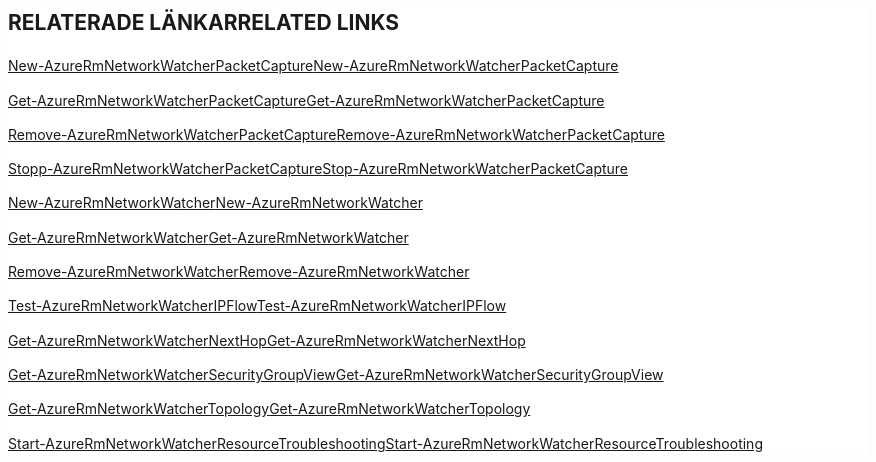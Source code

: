 ## <span data-ttu-id="32025-149">RELATERADE LÄNKAR</span><span class="sxs-lookup"><span data-stu-id="32025-149">RELATED LINKS</span></span>

[<span data-ttu-id="32025-150">New-AzureRmNetworkWatcherPacketCapture</span><span class="sxs-lookup"><span data-stu-id="32025-150">New-AzureRmNetworkWatcherPacketCapture</span></span>](./New-AzureRmNetworkWatcherPacketCapture.md)

[<span data-ttu-id="32025-151">Get-AzureRmNetworkWatcherPacketCapture</span><span class="sxs-lookup"><span data-stu-id="32025-151">Get-AzureRmNetworkWatcherPacketCapture</span></span>](./Get-AzureRmNetworkWatcherPacketCapture.md)

[<span data-ttu-id="32025-152">Remove-AzureRmNetworkWatcherPacketCapture</span><span class="sxs-lookup"><span data-stu-id="32025-152">Remove-AzureRmNetworkWatcherPacketCapture</span></span>](./Remove-AzureRmNetworkWatcherPacketCapture.md)

[<span data-ttu-id="32025-153">Stopp-AzureRmNetworkWatcherPacketCapture</span><span class="sxs-lookup"><span data-stu-id="32025-153">Stop-AzureRmNetworkWatcherPacketCapture</span></span>](./Stop-AzureRmNetworkWatcherPacketCapture.md)

[<span data-ttu-id="32025-154">New-AzureRmNetworkWatcher</span><span class="sxs-lookup"><span data-stu-id="32025-154">New-AzureRmNetworkWatcher</span></span>](./New-AzureRmNetworkWatcher.md)

[<span data-ttu-id="32025-155">Get-AzureRmNetworkWatcher</span><span class="sxs-lookup"><span data-stu-id="32025-155">Get-AzureRmNetworkWatcher</span></span>](./Get-AzureRmNetworkWatcher.md)

[<span data-ttu-id="32025-156">Remove-AzureRmNetworkWatcher</span><span class="sxs-lookup"><span data-stu-id="32025-156">Remove-AzureRmNetworkWatcher</span></span>](./Remove-AzureRmNetworkWatcher.md)

[<span data-ttu-id="32025-157">Test-AzureRmNetworkWatcherIPFlow</span><span class="sxs-lookup"><span data-stu-id="32025-157">Test-AzureRmNetworkWatcherIPFlow</span></span>](./Test-AzureRmNetworkWatcherIPFlow.md)

[<span data-ttu-id="32025-158">Get-AzureRmNetworkWatcherNextHop</span><span class="sxs-lookup"><span data-stu-id="32025-158">Get-AzureRmNetworkWatcherNextHop</span></span>](./Get-AzureRmNetworkWatcherNextHop.md)

[<span data-ttu-id="32025-159">Get-AzureRmNetworkWatcherSecurityGroupView</span><span class="sxs-lookup"><span data-stu-id="32025-159">Get-AzureRmNetworkWatcherSecurityGroupView</span></span>](./Get-AzureRmNetworkWatcherSecurityGroupView.md)

[<span data-ttu-id="32025-160">Get-AzureRmNetworkWatcherTopology</span><span class="sxs-lookup"><span data-stu-id="32025-160">Get-AzureRmNetworkWatcherTopology</span></span>](./Get-AzureRmNetworkWatcherTopology.md)

[<span data-ttu-id="32025-161">Start-AzureRmNetworkWatcherResourceTroubleshooting</span><span class="sxs-lookup"><span data-stu-id="32025-161">Start-AzureRmNetworkWatcherResourceTroubleshooting</span></span>](./Start-AzureRmNetworkWatcherResourceTroubleshooting.md)
